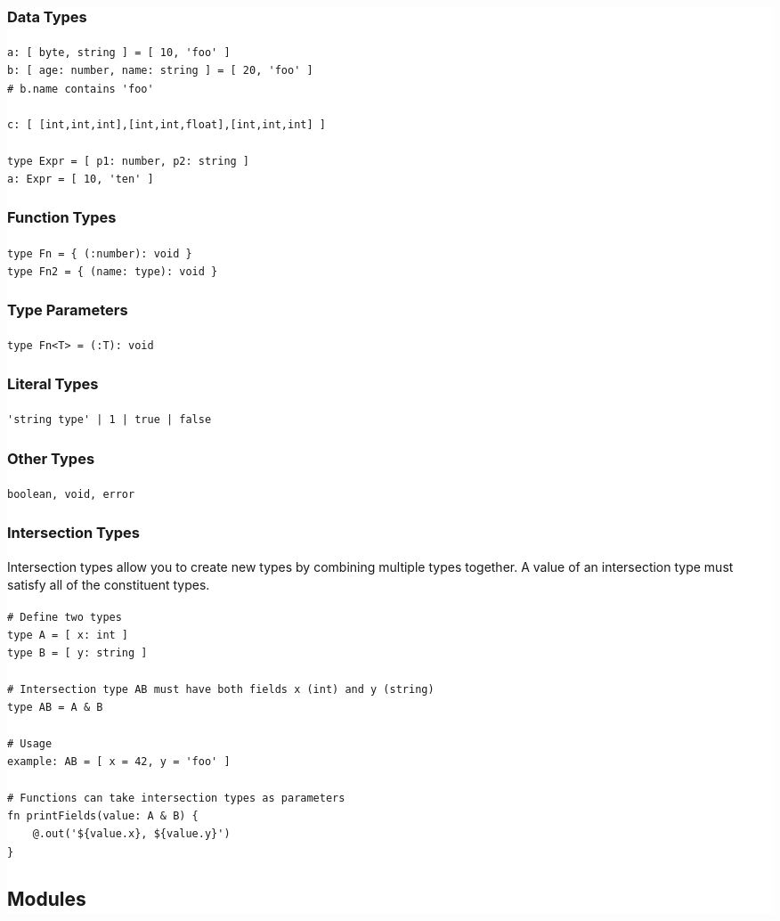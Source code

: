 ### Data Types

    a: [ byte, string ] = [ 10, 'foo' ]
    b: [ age: number, name: string ] = [ 20, 'foo' ]
    # b.name contains 'foo'

    c: [ [int,int,int],[int,int,float],[int,int,int] ]

    type Expr = [ p1: number, p2: string ]
    a: Expr = [ 10, 'ten' ]

### Function Types

    type Fn = { (:number): void }
    type Fn2 = { (name: type): void }

### Type Parameters

    type Fn<T> = (:T): void

### Literal Types

    'string type' | 1 | true | false

### Other Types

    boolean, void, error

### Intersection Types

Intersection types allow you to create new types by combining multiple types together. A value of an intersection type must satisfy all of the constituent types.

```
# Define two types
type A = [ x: int ]
type B = [ y: string ]

# Intersection type AB must have both fields x (int) and y (string)
type AB = A & B

# Usage
example: AB = [ x = 42, y = 'foo' ]

# Functions can take intersection types as parameters
fn printFields(value: A & B) {
    @.out('${value.x}, ${value.y}')
}
```

## Modules
